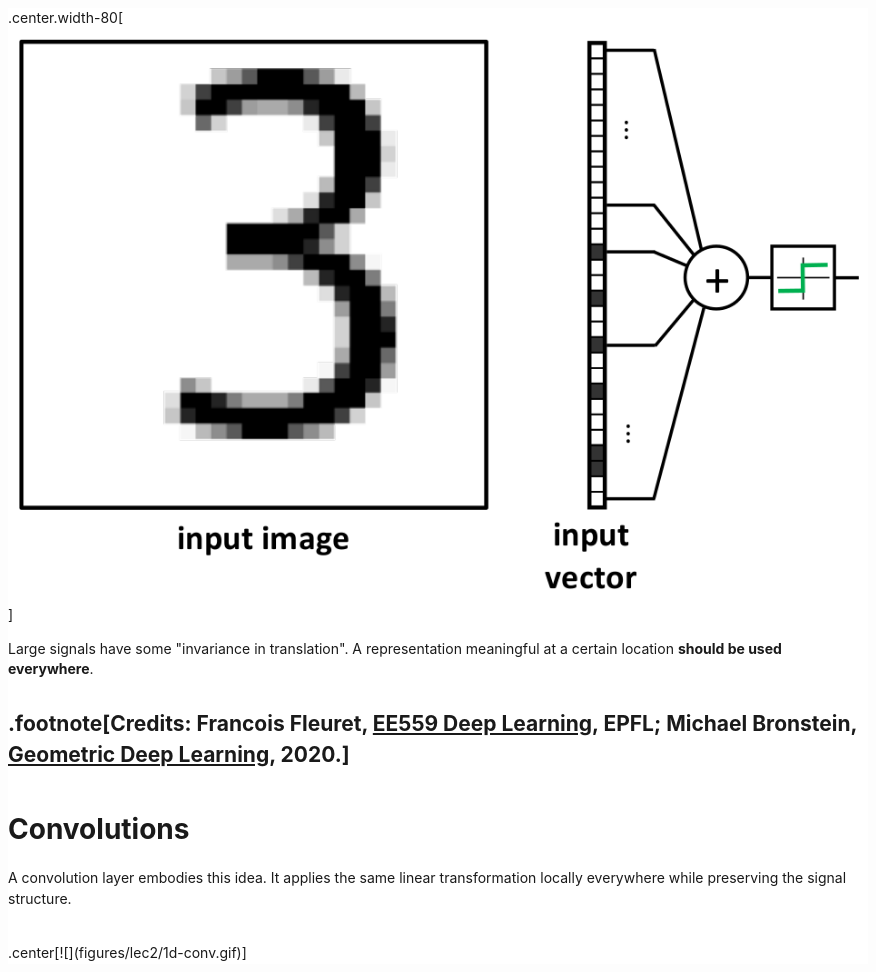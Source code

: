 .center.width-80[![](figures/lec2/mlp-image2.png)]

Large signals have some "invariance in translation". A representation meaningful at a certain location **should be used everywhere**.

.footnote[Credits: Francois Fleuret, [EE559 Deep Learning](https://fleuret.org/ee559/), EPFL; Michael Bronstein, [Geometric Deep Learning](https://drive.google.com/file/d/14H8KXBpkJBlqINTLOTvlTRMh-WLkGo4-/view), 2020.]
---

# Convolutions

A convolution layer embodies this idea. It applies the same linear transformation locally everywhere while preserving the signal structure.

<br>
.center[![](figures/lec2/1d-conv.gif)]
